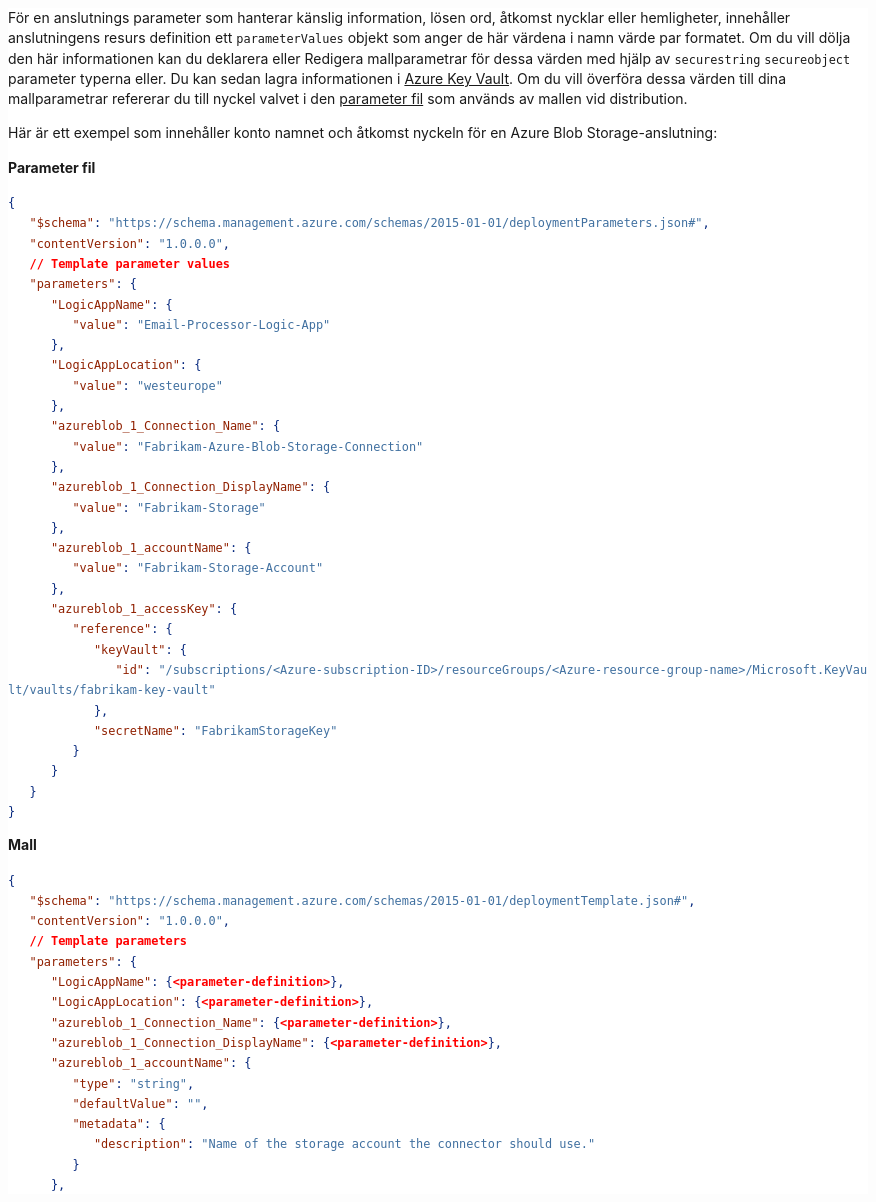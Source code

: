 För en anslutnings parameter som hanterar känslig information, lösen ord, åtkomst nycklar eller hemligheter, innehåller anslutningens resurs definition ett `parameterValues` objekt som anger de här värdena i namn värde par formatet. Om du vill dölja den här informationen kan du deklarera eller Redigera mallparametrar för dessa värden med hjälp av `securestring` `secureobject` parameter typerna eller. Du kan sedan lagra informationen i [Azure Key Vault](../azure-resource-manager/templates/key-vault-parameter.md). Om du vill överföra dessa värden till dina mallparametrar refererar du till nyckel valvet i den [parameter fil](#template-parameter-files) som används av mallen vid distribution.

Här är ett exempel som innehåller konto namnet och åtkomst nyckeln för en Azure Blob Storage-anslutning:

**Parameter fil**

```json
{
   "$schema": "https://schema.management.azure.com/schemas/2015-01-01/deploymentParameters.json#",
   "contentVersion": "1.0.0.0",
   // Template parameter values
   "parameters": {
      "LogicAppName": {
         "value": "Email-Processor-Logic-App"
      },
      "LogicAppLocation": {
         "value": "westeurope"
      },
      "azureblob_1_Connection_Name": {
         "value": "Fabrikam-Azure-Blob-Storage-Connection"
      },
      "azureblob_1_Connection_DisplayName": {
         "value": "Fabrikam-Storage"
      },
      "azureblob_1_accountName": {
         "value": "Fabrikam-Storage-Account"
      },
      "azureblob_1_accessKey": {
         "reference": {
            "keyVault": {
               "id": "/subscriptions/<Azure-subscription-ID>/resourceGroups/<Azure-resource-group-name>/Microsoft.KeyVault/vaults/fabrikam-key-vault"
            },
            "secretName": "FabrikamStorageKey"
         }
      }
   }
}
```

**Mall**

```json
{
   "$schema": "https://schema.management.azure.com/schemas/2015-01-01/deploymentTemplate.json#",
   "contentVersion": "1.0.0.0",
   // Template parameters
   "parameters": {
      "LogicAppName": {<parameter-definition>},
      "LogicAppLocation": {<parameter-definition>},
      "azureblob_1_Connection_Name": {<parameter-definition>},
      "azureblob_1_Connection_DisplayName": {<parameter-definition>},
      "azureblob_1_accountName": {
         "type": "string",
         "defaultValue": "",
         "metadata": {
            "description": "Name of the storage account the connector should use."
         }
      },
```